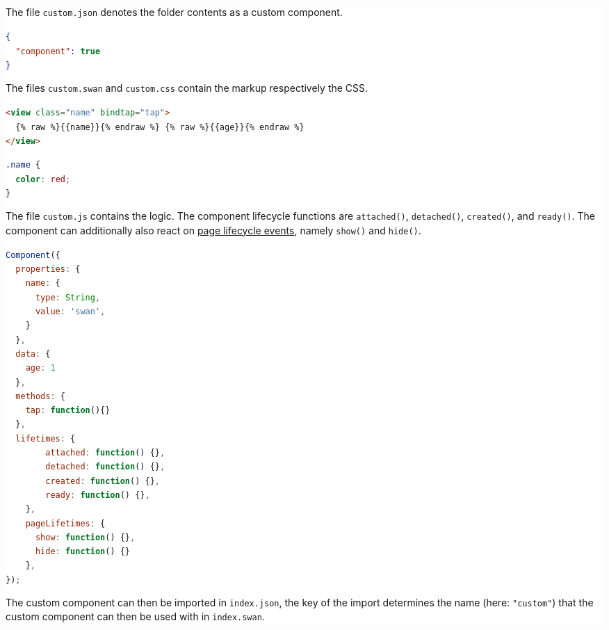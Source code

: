 The file `custom.json` denotes the folder contents as a custom component.

```json
{
  "component": true
}
```

The files `custom.swan` and `custom.css` contain the markup respectively the CSS.

```html
<view class="name" bindtap="tap">
  {% raw %}{{name}}{% endraw %} {% raw %}{{age}}{% endraw %}
</view>
```

```css
.name {
  color: red;
}
```

The file `custom.js` contains the logic. The component lifecycle functions are `attached()`, `detached()`, `created()`, and `ready()`. The component can additionally also react on [page lifecycle events](#page-lifecycle), namely `show()` and `hide()`.

```js
Component({
  properties: {
    name: {
      type: String,
      value: 'swan',
    }
  },
  data: {
    age: 1
  },
  methods: {
    tap: function(){}
  },
  lifetimes: {
        attached: function() {},
        detached: function() {},
        created: function() {},
        ready: function() {},
    },
    pageLifetimes: {
      show: function() {},
      hide: function() {}
    },
});
```

The custom component can then be imported in `index.json`, the key of the import determines the name (here: `"custom"`) that the custom component can then be used with in `index.swan`.
